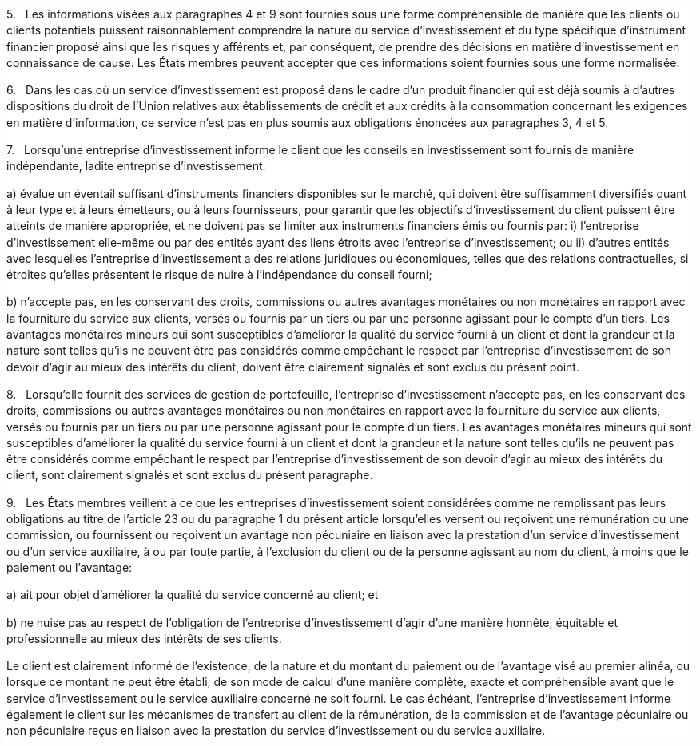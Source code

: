 5.   Les informations visées aux paragraphes 4 et 9 sont fournies sous une forme compréhensible de manière que les clients ou clients potentiels puissent raisonnablement comprendre la nature du service d’investissement et du type spécifique d’instrument financier proposé ainsi que les risques y afférents et, par conséquent, de prendre des décisions en matière d’investissement en connaissance de cause. Les États membres peuvent accepter que ces informations soient fournies sous une forme normalisée.

6.   Dans les cas où un service d’investissement est proposé dans le cadre d’un produit financier qui est déjà soumis à d’autres dispositions du droit de l’Union relatives aux établissements de crédit et aux crédits à la consommation concernant les exigences en matière d’information, ce service n’est pas en plus soumis aux obligations énoncées aux paragraphes 3, 4 et 5.

7.   Lorsqu’une entreprise d’investissement informe le client que les conseils en investissement sont fournis de manière indépendante, ladite entreprise d’investissement:

a) évalue un éventail suffisant d’instruments financiers disponibles sur le marché, qui doivent être suffisamment diversifiés quant à leur type et à leurs émetteurs, ou à leurs fournisseurs, pour garantir que les objectifs d’investissement du client puissent être atteints de manière appropriée, et ne doivent pas se limiter aux instruments financiers émis ou fournis par: i) l’entreprise d’investissement elle-même ou par des entités ayant des liens étroits avec l’entreprise d’investissement; ou ii) d’autres entités avec lesquelles l’entreprise d’investissement a des relations juridiques ou économiques, telles que des relations contractuelles, si étroites qu’elles présentent le risque de nuire à l’indépendance du conseil fourni;

b) n’accepte pas, en les conservant des droits, commissions ou autres avantages monétaires ou non monétaires en rapport avec la fourniture du service aux clients, versés ou fournis par un tiers ou par une personne agissant pour le compte d’un tiers. Les avantages monétaires mineurs qui sont susceptibles d’améliorer la qualité du service fourni à un client et dont la grandeur et la nature sont telles qu’ils ne peuvent être pas considérés comme empêchant le respect par l’entreprise d’investissement de son devoir d’agir au mieux des intérêts du client, doivent être clairement signalés et sont exclus du présent point.

8.   Lorsqu’elle fournit des services de gestion de portefeuille, l’entreprise d’investissement n’accepte pas, en les conservant des droits, commissions ou autres avantages monétaires ou non monétaires en rapport avec la fourniture du service aux clients, versés ou fournis par un tiers ou par une personne agissant pour le compte d’un tiers. Les avantages monétaires mineurs qui sont susceptibles d’améliorer la qualité du service fourni à un client et dont la grandeur et la nature sont telles qu’ils ne peuvent pas être considérés comme empêchant le respect par l’entreprise d’investissement de son devoir d’agir au mieux des intérêts du client, sont clairement signalés et sont exclus du présent paragraphe.

9.   Les États membres veillent à ce que les entreprises d’investissement soient considérées comme ne remplissant pas leurs obligations au titre de l’article 23 ou du paragraphe 1 du présent article lorsqu’elles versent ou reçoivent une rémunération ou une commission, ou fournissent ou reçoivent un avantage non pécuniaire en liaison avec la prestation d’un service d’investissement ou d’un service auxiliaire, à ou par toute partie, à l’exclusion du client ou de la personne agissant au nom du client, à moins que le paiement ou l’avantage:

a) ait pour objet d’améliorer la qualité du service concerné au client; et

b) ne nuise pas au respect de l’obligation de l’entreprise d’investissement d’agir d’une manière honnête, équitable et professionnelle au mieux des intérêts de ses clients.

Le client est clairement informé de l’existence, de la nature et du montant du paiement ou de l’avantage visé au premier alinéa, ou lorsque ce montant ne peut être établi, de son mode de calcul d’une manière complète, exacte et compréhensible avant que le service d’investissement ou le service auxiliaire concerné ne soit fourni. Le cas échéant, l’entreprise d’investissement informe également le client sur les mécanismes de transfert au client de la rémunération, de la commission et de l’avantage pécuniaire ou non pécuniaire reçus en liaison avec la prestation du service d’investissement ou du service auxiliaire.
